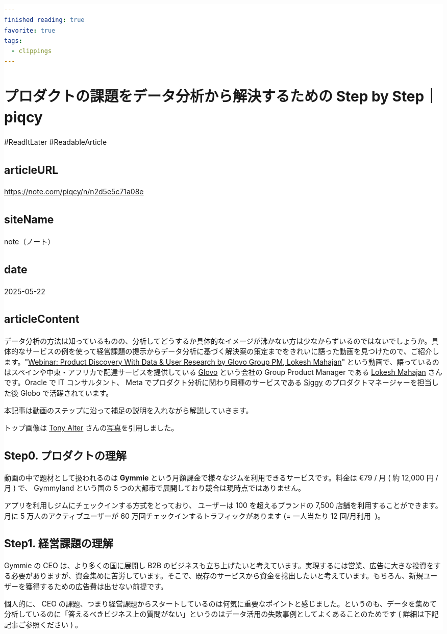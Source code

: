 ```yaml
---
finished reading: true
favorite: true
tags:
  - clippings
---
```

# プロダクトの課題をデータ分析から解決するための Step by Step｜piqcy
  #ReadItLater 
 #ReadableArticle

## articleURL
https://note.com/piqcy/n/n2d5e5c71a08e

## siteName
note（ノート）

## date
2025-05-22

## articleContent
データ分析の方法は知っているものの、分析してどうするか具体的なイメージが沸かない方は少なからずいるのではないでしょうか。具体的なサービスの例を使って経営課題の提示からデータ分析に基づく解決案の策定までをきれいに語った動画を見つけたので、ご紹介します。"[Webinar: Product Discovery With Data & User Research by Glovo Group PM, Lokesh Mahajan](https://youtu.be/tuo3CCfCHao)" という動画で、語っているのはスペインや中東・アフリカで配達サービスを提供している [Glovo](https://glovoapp.com/) という会社の Group Product Manager である [Lokesh Mahajan](https://www.linkedin.com/in/lokesh-mahajan-6807543a/) さんです。Oracle で IT コンサルタント、 Meta でプロダクト分析に関わり同種のサービスである [Siggy](https://www.swiggy.com/) のプロダクトマネージャーを担当した後 Globo で活躍されています。

本記事は動画のステップに沿って補足の説明を入れながら解説していきます。

トップ画像は [Tony Alter](https://www.flickr.com/photos/78428166@N00/) さんの[写真](https://flic.kr/p/6Vnjr5)を引用しました。

## Step0. プロダクトの理解

動画の中で題材として扱われるのは **Gymmie** という月額課金で様々なジムを利用できるサービスです。料金は €79 / 月 ( 約 12,000 円 / 月 ) で、 Gymmyland という国の 5 つの大都市で展開しており競合は現時点ではありません。

アプリを利用しジムにチェックインする方式をとっており、 ユーザーは 100 を超えるブランドの 7,500 店舗を利用することができます。月に 5 万人のアクティブユーザーが 60 万回チェックインするトラフィックがあります (= 一人当たり 12 回/月利用  )。

## Step1. 経営課題の理解

Gymmie の CEO は、より多くの国に展開し B2B のビジネスも立ち上げたいと考えています。実現するには営業、広告に大きな投資をする必要がありますが、資金集めに苦労しています。そこで、既存のサービスから資金を捻出したいと考えています。もちろん、新規ユーザーを獲得するための広告費は出せない前提です。

個人的に、 CEO の課題、つまり経営課題からスタートしているのは何気に重要なポイントと感じました。というのも、データを集めて分析しているのに「答えるべきビジネス上の質問がない」というのはデータ活用の失敗事例としてよくあることのためです ( 詳細は下記記事ご参照ください ) 。

